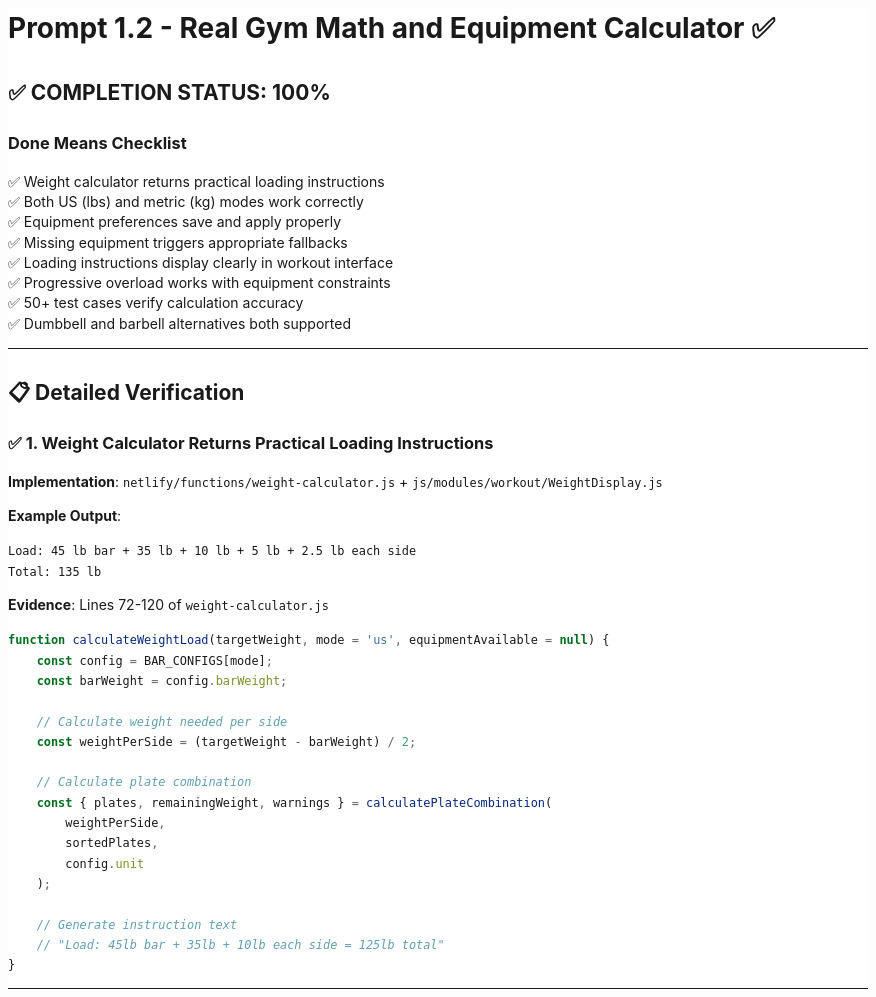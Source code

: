 # Prompt 1.2 - Real Gym Math and Equipment Calculator ✅

## ✅ **COMPLETION STATUS: 100%**

### **Done Means Checklist**

✅ Weight calculator returns practical loading instructions  
✅ Both US (lbs) and metric (kg) modes work correctly  
✅ Equipment preferences save and apply properly  
✅ Missing equipment triggers appropriate fallbacks  
✅ Loading instructions display clearly in workout interface  
✅ Progressive overload works with equipment constraints  
✅ 50+ test cases verify calculation accuracy  
✅ Dumbbell and barbell alternatives both supported  

---

## 📋 **Detailed Verification**

### ✅ **1. Weight Calculator Returns Practical Loading Instructions**

**Implementation**: `netlify/functions/weight-calculator.js` + `js/modules/workout/WeightDisplay.js`

**Example Output**:
```
Load: 45 lb bar + 35 lb + 10 lb + 5 lb + 2.5 lb each side
Total: 135 lb
```

**Evidence**: Lines 72-120 of `weight-calculator.js`
```javascript
function calculateWeightLoad(targetWeight, mode = 'us', equipmentAvailable = null) {
    const config = BAR_CONFIGS[mode];
    const barWeight = config.barWeight;
    
    // Calculate weight needed per side
    const weightPerSide = (targetWeight - barWeight) / 2;
    
    // Calculate plate combination
    const { plates, remainingWeight, warnings } = calculatePlateCombination(
        weightPerSide,
        sortedPlates,
        config.unit
    );
    
    // Generate instruction text
    // "Load: 45lb bar + 35lb + 10lb each side = 125lb total"
}
```

---